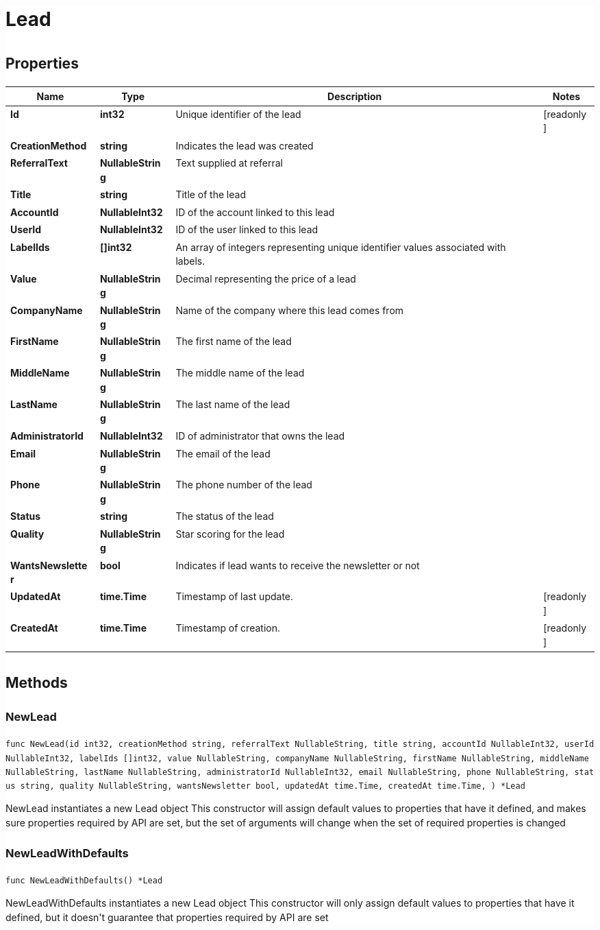 # Lead

## Properties

Name | Type | Description | Notes
------------ | ------------- | ------------- | -------------
**Id** | **int32** | Unique identifier of the lead | [readonly] 
**CreationMethod** | **string** | Indicates the lead was created | 
**ReferralText** | **NullableString** | Text supplied at referral | 
**Title** | **string** | Title of the lead | 
**AccountId** | **NullableInt32** | ID of the account linked to this lead | 
**UserId** | **NullableInt32** | ID of the user linked to this lead | 
**LabelIds** | **[]int32** | An array of integers representing unique identifier values associated with labels.  | 
**Value** | **NullableString** | Decimal representing the price of a lead | 
**CompanyName** | **NullableString** | Name of the company where this lead comes from | 
**FirstName** | **NullableString** | The first name of the lead | 
**MiddleName** | **NullableString** | The middle name of the lead | 
**LastName** | **NullableString** | The last name of the lead | 
**AdministratorId** | **NullableInt32** | ID of administrator that owns the lead | 
**Email** | **NullableString** | The email of the lead | 
**Phone** | **NullableString** | The phone number of the lead | 
**Status** | **string** | The status of the lead | 
**Quality** | **NullableString** | Star scoring for the lead | 
**WantsNewsletter** | **bool** | Indicates if lead wants to receive the newsletter or not | 
**UpdatedAt** | **time.Time** | Timestamp of last update. | [readonly] 
**CreatedAt** | **time.Time** | Timestamp of creation. | [readonly] 

## Methods

### NewLead

`func NewLead(id int32, creationMethod string, referralText NullableString, title string, accountId NullableInt32, userId NullableInt32, labelIds []int32, value NullableString, companyName NullableString, firstName NullableString, middleName NullableString, lastName NullableString, administratorId NullableInt32, email NullableString, phone NullableString, status string, quality NullableString, wantsNewsletter bool, updatedAt time.Time, createdAt time.Time, ) *Lead`

NewLead instantiates a new Lead object
This constructor will assign default values to properties that have it defined,
and makes sure properties required by API are set, but the set of arguments
will change when the set of required properties is changed

### NewLeadWithDefaults

`func NewLeadWithDefaults() *Lead`

NewLeadWithDefaults instantiates a new Lead object
This constructor will only assign default values to properties that have it defined,
but it doesn't guarantee that properties required by API are set
